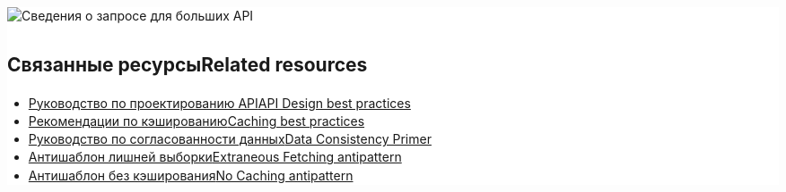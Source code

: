 ![Сведения о запросе для больших API][queries4]

## <a name="related-resources"></a><span data-ttu-id="a6b35-223">Связанные ресурсы</span><span class="sxs-lookup"><span data-stu-id="a6b35-223">Related resources</span></span>

- <span data-ttu-id="a6b35-224">[Руководство по проектированию API][api-design]</span><span class="sxs-lookup"><span data-stu-id="a6b35-224">[API Design best practices][api-design]</span></span>
- <span data-ttu-id="a6b35-225">[Рекомендации по кэшированию][caching-guidance]</span><span class="sxs-lookup"><span data-stu-id="a6b35-225">[Caching best practices][caching-guidance]</span></span>
- <span data-ttu-id="a6b35-226">[Руководство по согласованности данных][data-consistency-guidance]</span><span class="sxs-lookup"><span data-stu-id="a6b35-226">[Data Consistency Primer][data-consistency-guidance]</span></span>
- <span data-ttu-id="a6b35-227">[Антишаблон лишней выборки][extraneous-fetching]</span><span class="sxs-lookup"><span data-stu-id="a6b35-227">[Extraneous Fetching antipattern][extraneous-fetching]</span></span>
- <span data-ttu-id="a6b35-228">[Антишаблон без кэширования][no-cache]</span><span class="sxs-lookup"><span data-stu-id="a6b35-228">[No Caching antipattern][no-cache]</span></span>

[api-design]: ../../best-practices/api-design.md
[caching-guidance]: ../../best-practices/caching.md
[code-sample]:  https://github.com/mspnp/performance-optimization/tree/master/ChattyIO
[data-consistency-guidance]: https://msdn.microsoft.com/library/dn589800.aspx
[ef]: /ef/
[extraneous-fetching]: ../extraneous-fetching/index.md
[new-relic]: https://newrelic.com/application-monitoring
[no-cache]: ../no-caching/index.md

[key-indicators-chatty-io]: _images/ChattyIO.jpg
[key-indicators-chunky-io]: _images/ChunkyIO.jpg
[databasetraffic]: _images/DatabaseTraffic.jpg
[databasetraffic2]: _images/DatabaseTraffic2.jpg
[queries]: _images/DatabaseQueries.jpg
[queries2]: _images/DatabaseQueries2.jpg
[queries3]: _images/DatabaseQueries3.jpg
[queries4]: _images/DatabaseQueries4.jpg

